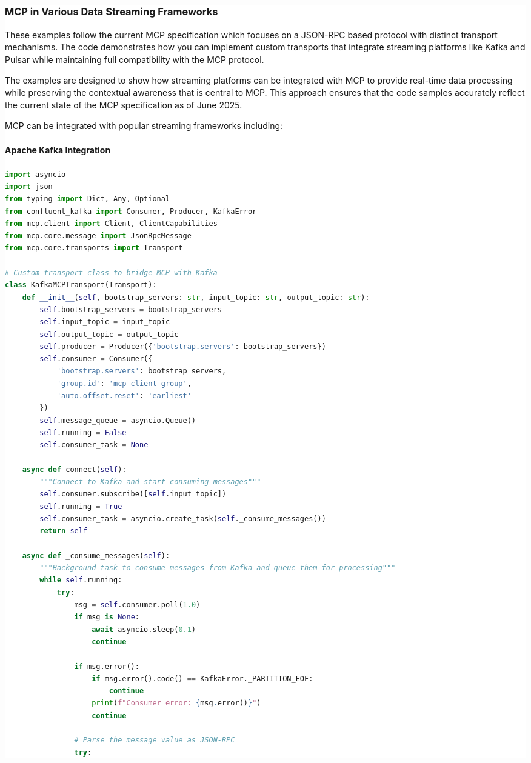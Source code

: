 ### MCP in Various Data Streaming Frameworks

These examples follow the current MCP specification which focuses on a JSON-RPC based protocol with distinct transport mechanisms. The code demonstrates how you can implement custom transports that integrate streaming platforms like Kafka and Pulsar while maintaining full compatibility with the MCP protocol.

The examples are designed to show how streaming platforms can be integrated with MCP to provide real-time data processing while preserving the contextual awareness that is central to MCP. This approach ensures that the code samples accurately reflect the current state of the MCP specification as of June 2025.

MCP can be integrated with popular streaming frameworks including:

#### Apache Kafka Integration

```python
import asyncio
import json
from typing import Dict, Any, Optional
from confluent_kafka import Consumer, Producer, KafkaError
from mcp.client import Client, ClientCapabilities
from mcp.core.message import JsonRpcMessage
from mcp.core.transports import Transport

# Custom transport class to bridge MCP with Kafka
class KafkaMCPTransport(Transport):
    def __init__(self, bootstrap_servers: str, input_topic: str, output_topic: str):
        self.bootstrap_servers = bootstrap_servers
        self.input_topic = input_topic
        self.output_topic = output_topic
        self.producer = Producer({'bootstrap.servers': bootstrap_servers})
        self.consumer = Consumer({
            'bootstrap.servers': bootstrap_servers,
            'group.id': 'mcp-client-group',
            'auto.offset.reset': 'earliest'
        })
        self.message_queue = asyncio.Queue()
        self.running = False
        self.consumer_task = None
        
    async def connect(self):
        """Connect to Kafka and start consuming messages"""
        self.consumer.subscribe([self.input_topic])
        self.running = True
        self.consumer_task = asyncio.create_task(self._consume_messages())
        return self
        
    async def _consume_messages(self):
        """Background task to consume messages from Kafka and queue them for processing"""
        while self.running:
            try:
                msg = self.consumer.poll(1.0)
                if msg is None:
                    await asyncio.sleep(0.1)
                    continue
                
                if msg.error():
                    if msg.error().code() == KafkaError._PARTITION_EOF:
                        continue
                    print(f"Consumer error: {msg.error()}")
                    continue
                
                # Parse the message value as JSON-RPC
                try:
```